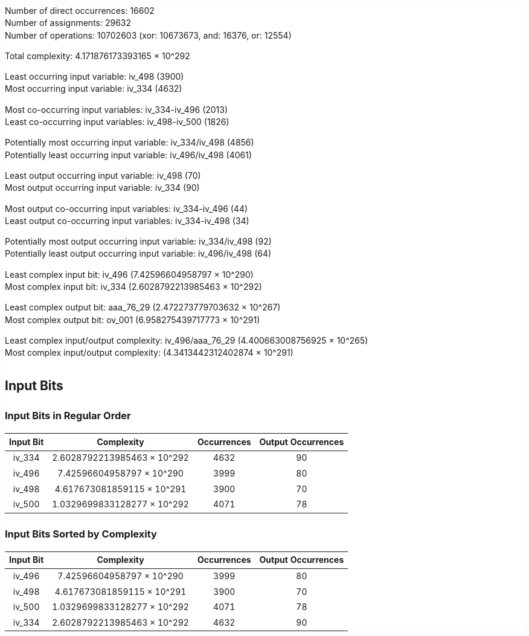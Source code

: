 Number of direct occurrences: 16602  
Number of assignments: 29632  
Number of operations: 10702603
(xor: 10673673,
and: 16376,
or: 12554)

Total complexity: 4.171876173393165 × 10^292

Least occurring input variable: iv_498 (3900)  
Most occurring input variable: iv_334 (4632)

Most co-occurring input variables: iv_334-iv_496 (2013)  
Least co-occurring input variables: iv_498-iv_500 (1826)

Potentially most occurring input variable: iv_334/iv_498 (4856)  
Potentially least occurring input variable: iv_496/iv_498 (4061)

Least output occurring input variable: iv_498 (70)  
Most output occurring input variable: iv_334 (90)

Most output co-occurring input variables: iv_334-iv_496 (44)  
Least output co-occurring input variables: iv_334-iv_498 (34)

Potentially most output occurring input variable: iv_334/iv_498 (92)  
Potentially least output occurring input variable: iv_496/iv_498 (64)

Least complex input bit: iv_496 (7.42596604958797 × 10^290)  
Most complex input bit: iv_334 (2.6028792213985463 × 10^292)

Least complex output bit: aaa_76_29 (2.472273779703632 × 10^267)  
Most complex output bit: ov_001 (6.958275439717773 × 10^291)

Least complex input/output complexity: iv_496/aaa_76_29 (4.400663008756925 × 10^265)  
Most complex input/output complexity:  (4.3413442312402874 × 10^291)

## Input Bits

### Input Bits in Regular Order

| Input Bit | Complexity | Occurrences | Output Occurrences |
|:---------:|:----------:|:-----------:|:------------------:|
| iv_334 | 2.6028792213985463 × 10^292 | 4632 | 90 |
| iv_496 | 7.42596604958797 × 10^290 | 3999 | 80 |
| iv_498 | 4.617673081859115 × 10^291 | 3900 | 70 |
| iv_500 | 1.0329699833128277 × 10^292 | 4071 | 78 |

### Input Bits Sorted by Complexity

| Input Bit | Complexity | Occurrences | Output Occurrences |
|:---------:|:----------:|:-----------:|:------------------:|
| iv_496 | 7.42596604958797 × 10^290 | 3999 | 80 |
| iv_498 | 4.617673081859115 × 10^291 | 3900 | 70 |
| iv_500 | 1.0329699833128277 × 10^292 | 4071 | 78 |
| iv_334 | 2.6028792213985463 × 10^292 | 4632 | 90 |
